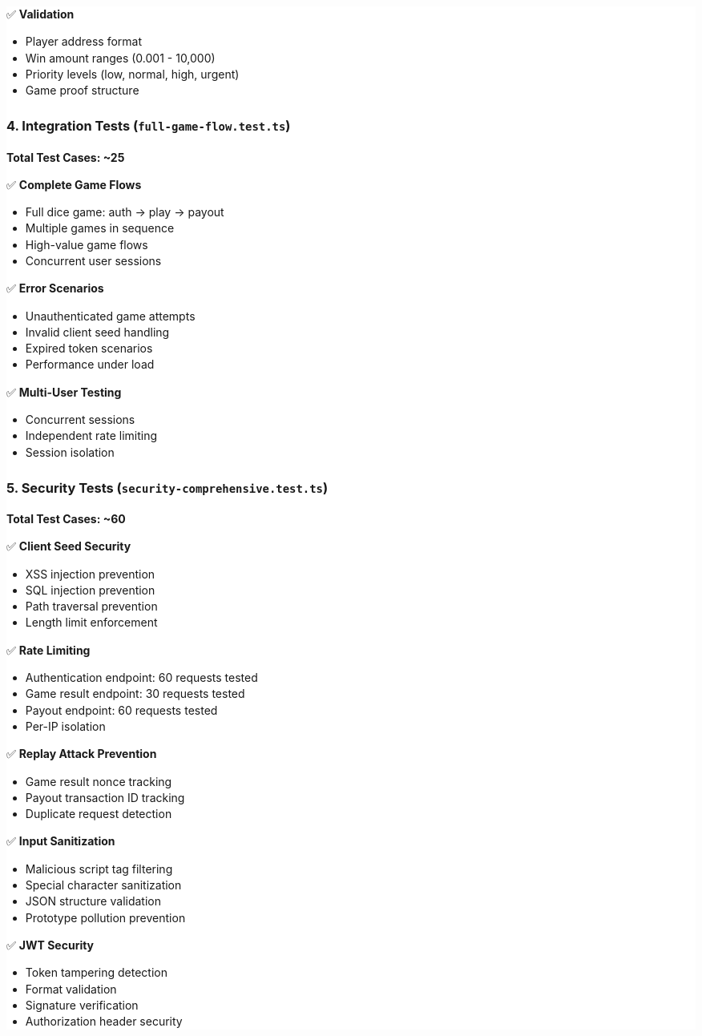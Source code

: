 ✅ **Validation**
- Player address format
- Win amount ranges (0.001 - 10,000)
- Priority levels (low, normal, high, urgent)
- Game proof structure

### 4. Integration Tests (`full-game-flow.test.ts`)
**Total Test Cases: ~25**

✅ **Complete Game Flows**
- Full dice game: auth → play → payout
- Multiple games in sequence
- High-value game flows
- Concurrent user sessions

✅ **Error Scenarios**
- Unauthenticated game attempts
- Invalid client seed handling
- Expired token scenarios
- Performance under load

✅ **Multi-User Testing**
- Concurrent sessions
- Independent rate limiting
- Session isolation

### 5. Security Tests (`security-comprehensive.test.ts`)
**Total Test Cases: ~60**

✅ **Client Seed Security**
- XSS injection prevention
- SQL injection prevention
- Path traversal prevention
- Length limit enforcement

✅ **Rate Limiting**
- Authentication endpoint: 60 requests tested
- Game result endpoint: 30 requests tested
- Payout endpoint: 60 requests tested
- Per-IP isolation

✅ **Replay Attack Prevention**
- Game result nonce tracking
- Payout transaction ID tracking
- Duplicate request detection

✅ **Input Sanitization**
- Malicious script tag filtering
- Special character sanitization
- JSON structure validation
- Prototype pollution prevention

✅ **JWT Security**
- Token tampering detection
- Format validation
- Signature verification
- Authorization header security
